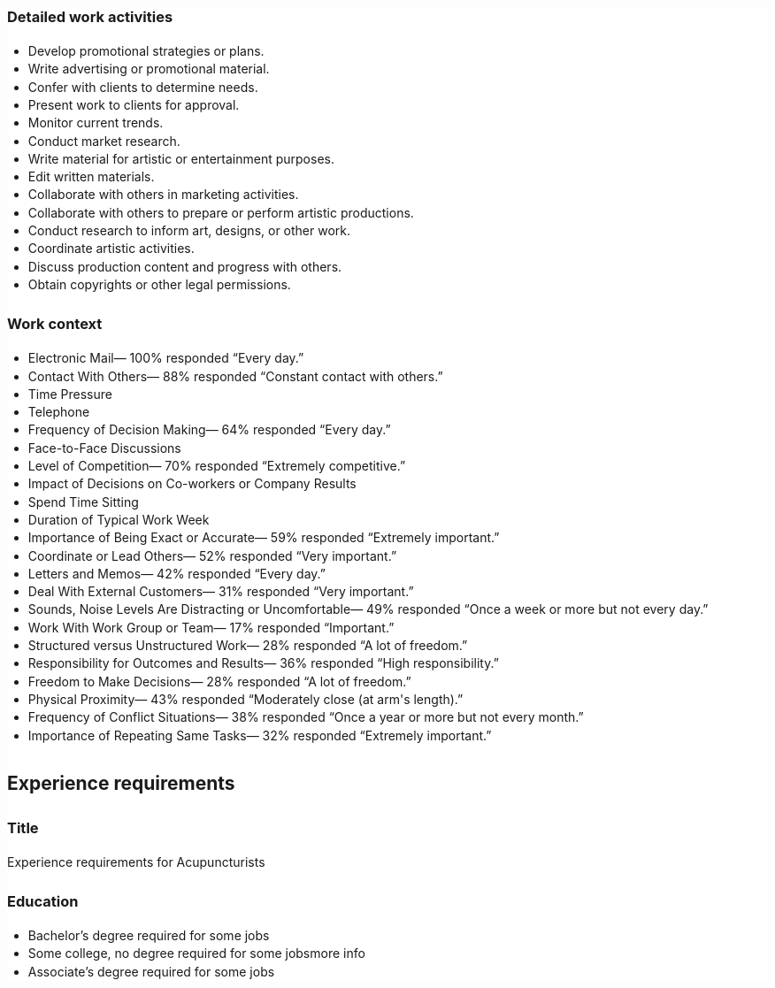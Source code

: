 ### Detailed work activities
- Develop promotional strategies or plans.
- Write advertising or promotional material.
- Confer with clients to determine needs.
- Present work to clients for approval.
- Monitor current trends.
- Conduct market research.
- Write material for artistic or entertainment purposes.
- Edit written materials.
- Collaborate with others in marketing activities.
- Collaborate with others to prepare or perform artistic productions.
- Conduct research to inform art, designs, or other work.
- Coordinate artistic activities.
- Discuss production content and progress with others.
- Obtain copyrights or other legal permissions.

### Work context
- Electronic Mail— 100% responded “Every day.”
- Contact With Others— 88% responded “Constant contact with others.”
- Time Pressure
- Telephone
- Frequency of Decision Making— 64% responded “Every day.”
- Face-to-Face Discussions
- Level of Competition— 70% responded “Extremely competitive.”
- Impact of Decisions on Co-workers or Company Results
- Spend Time Sitting
- Duration of Typical Work Week
- Importance of Being Exact or Accurate— 59% responded “Extremely important.”
- Coordinate or Lead Others— 52% responded “Very important.”
- Letters and Memos— 42% responded “Every day.”
- Deal With External Customers— 31% responded “Very important.”
- Sounds, Noise Levels Are Distracting or Uncomfortable— 49% responded “Once a week or more but not every day.”
- Work With Work Group or Team— 17% responded “Important.”
- Structured versus Unstructured Work— 28% responded “A lot of freedom.”
- Responsibility for Outcomes and Results— 36% responded “High responsibility.”
- Freedom to Make Decisions— 28% responded “A lot of freedom.”
- Physical Proximity— 43% responded “Moderately close (at arm's length).”
- Frequency of Conflict Situations— 38% responded “Once a year or more but not every month.”
- Importance of Repeating Same Tasks— 32% responded “Extremely important.”

## Experience requirements
### Title
Experience requirements for Acupuncturists

### Education
- Bachelor’s degree required for some jobs
- Some college, no degree required for some jobsmore info
- Associate’s degree required for some jobs
